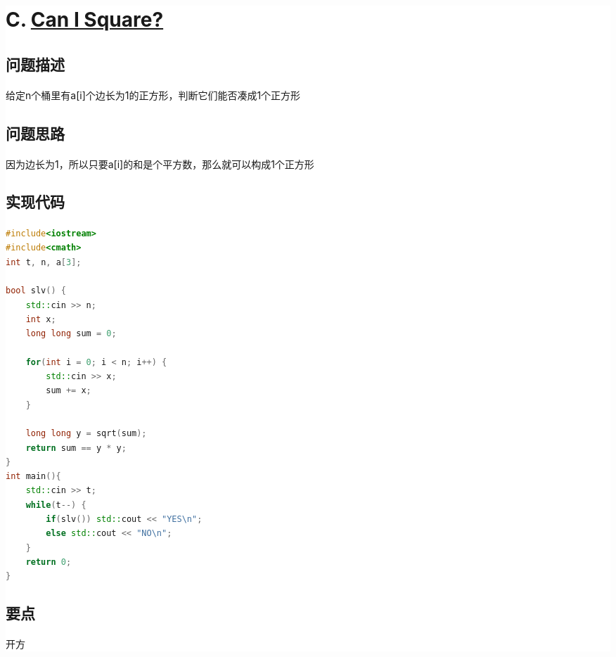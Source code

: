 # C. [Can I Square?](https://codeforces.com/problemset/problem/1915/C)

## 问题描述

给定n个桶里有a[i]个边长为1的正方形，判断它们能否凑成1个正方形



## 问题思路

因为边长为1，所以只要a[i]的和是个平方数，那么就可以构成1个正方形



## 实现代码

```c++
#include<iostream>
#include<cmath>
int t, n, a[3];

bool slv() {
	std::cin >> n;
	int x;
	long long sum = 0;
	
	for(int i = 0; i < n; i++) {
		std::cin >> x;
		sum += x;
	}
	
	long long y = sqrt(sum);
	return sum == y * y;
}
int main(){
	std::cin >> t;
	while(t--) {
		if(slv()) std::cout << "YES\n";
		else std::cout << "NO\n";
	}
	return 0;
} 
```



## 要点

开方


